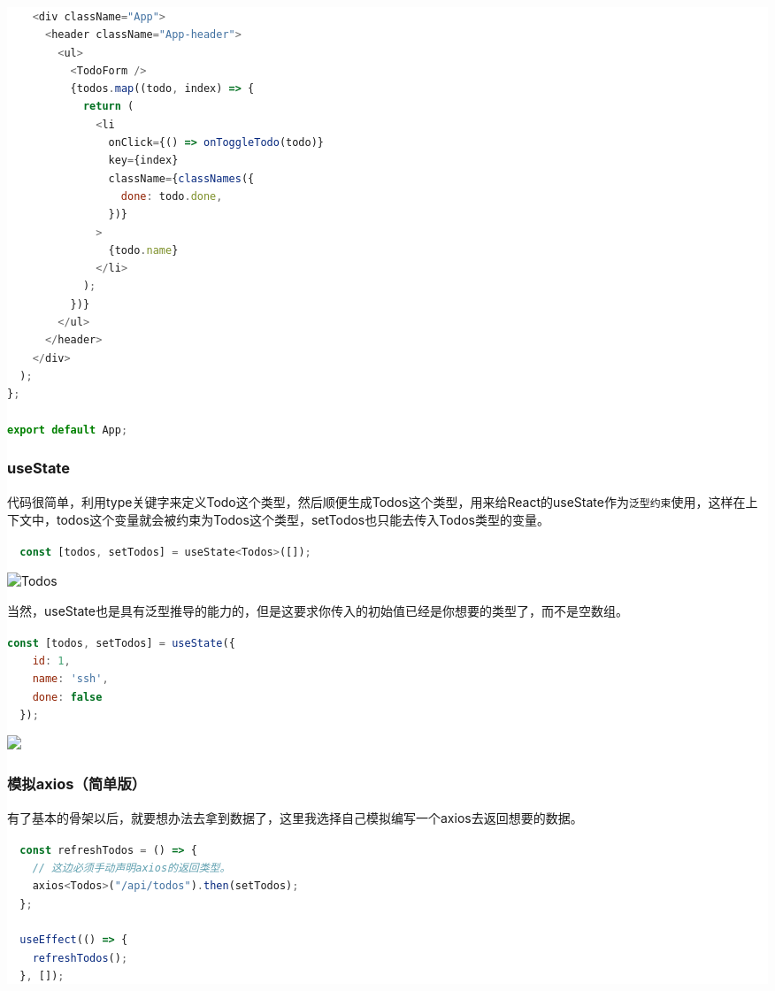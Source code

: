 ```js
    <div className="App">
      <header className="App-header">
        <ul>
          <TodoForm />
          {todos.map((todo, index) => {
            return (
              <li
                onClick={() => onToggleTodo(todo)}
                key={index}
                className={classNames({
                  done: todo.done,
                })}
              >
                {todo.name}
              </li>
            );
          })}
        </ul>
      </header>
    </div>
  );
};

export default App;
```
### useState
代码很简单，利用type关键字来定义Todo这个类型，然后顺便生成Todos这个类型，用来给React的useState作为`泛型约束`使用，这样在上下文中，todos这个变量就会被约束为Todos这个类型，setTodos也只能去传入Todos类型的变量。
```js
  const [todos, setTodos] = useState<Todos>([]);
```

![Todos](https://user-gold-cdn.xitu.io/2019/11/27/16eaab9638955295?w=387&h=55&f=png&s=29172)

当然，useState也是具有泛型推导的能力的，但是这要求你传入的初始值已经是你想要的类型了，而不是空数组。

```js
const [todos, setTodos] = useState({
    id: 1,
    name: 'ssh',
    done: false
  });
```
![](https://user-gold-cdn.xitu.io/2019/11/27/16eaabcfc1df56a8?w=292&h=184&f=png&s=55346)


### 模拟axios（简单版）
有了基本的骨架以后，就要想办法去拿到数据了，这里我选择自己模拟编写一个axios去返回想要的数据。

```js
  const refreshTodos = () => {
    // 这边必须手动声明axios的返回类型。
    axios<Todos>("/api/todos").then(setTodos);
  };

  useEffect(() => {
    refreshTodos();
  }, []);
```
